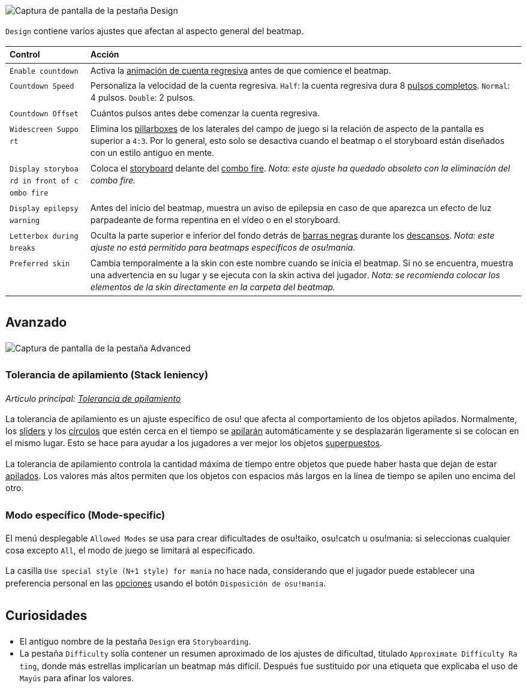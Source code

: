 ![Captura de pantalla de la pestaña Design](img/SS_Design.jpg "Pestaña Design")

`Design` contiene varios ajustes que afectan al aspecto general del beatmap.

| Control | Acción |
| :-- | :-- |
| `Enable countdown` | Activa la [animación de cuenta regresiva](/wiki/Beatmap/Countdown) antes de que comience el beatmap. |
| `Countdown Speed` | Personaliza la velocidad de la cuenta regresiva. `Half`: la cuenta regresiva dura 8 [pulsos completos](/wiki/Music_theory/Beat). `Normal`: 4 pulsos. `Double`: 2 pulsos. |
| `Countdown Offset` | Cuántos pulsos antes debe comenzar la cuenta regresiva. |
| `Widescreen Support` | Elimina los [pillarboxes](https://es.wikipedia.org/wiki/Pillarbox) de los laterales del campo de juego si la relación de aspecto de la pantalla es superior a `4:3`. Por lo general, esto solo se desactiva cuando el beatmap o el storyboard están diseñados con un estilo antiguo en mente. |
| `Display storyboard in front of combo fire` | Coloca el [storyboard](/wiki/Storyboard) delante del [combo fire](/wiki/Gameplay/Combo_fire). *Nota: este ajuste ha quedado obsoleto con la eliminación del combo fire.* |
| `Display epilepsy warning` | Antes del inicio del beatmap, muestra un aviso de epilepsia en caso de que aparezca un efecto de luz parpadeante de forma repentina en el vídeo o en el storyboard. |
| `Letterbox during breaks` | Oculta la parte superior e inferior del fondo detrás de [barras negras](https://es.wikipedia.org/wiki/Letterbox) durante los [descansos](/wiki/Beatmap/Break). *Nota: este ajuste no está permitido para beatmaps específicos de osu!mania.* |
| `Preferred skin` | Cambia temporalmente a la skin con este nombre cuando se inicia el beatmap. Si no se encuentra, muestra una advertencia en su lugar y se ejecuta con la skin activa del jugador. *Nota: se recomienda colocar los elementos de la skin directamente en la carpeta del beatmap.* |

## Avanzado

![Captura de pantalla de la pestaña Advanced](img/SS_Advanced.jpg "Pestaña Advanced")

### Tolerancia de apilamiento (Stack leniency)

*Artículo principal: [Tolerancia de apilamiento](/wiki/Beatmap/Stack_leniency)*

La tolerancia de apilamiento es un ajuste específico de osu! que afecta al comportamiento de los objetos apilados. Normalmente, los [sliders](/wiki/Gameplay/Hit_object/Slider) y los [círculos](/wiki/Gameplay/Hit_object/Hit_circle) que estén cerca en el tiempo se [apilarán](/wiki/Beatmapping/Mapping_techniques/Stack) automáticamente y se desplazarán ligeramente si se colocan en el mismo lugar. Esto se hace para ayudar a los jugadores a ver mejor los objetos [superpuestos](/wiki/Beatmapping/Mapping_techniques/Overlap).

La tolerancia de apilamiento controla la cantidad máxima de tiempo entre objetos que puede haber hasta que dejan de estar [apilados](/wiki/Beatmapping/Mapping_techniques/Stack). Los valores más altos permiten que los objetos con espacios más largos en la línea de tiempo se apilen uno encima del otro.

### Modo específico (Mode-specific)

El menú desplegable `Allowed Modes` se usa para crear dificultades de osu!taiko, osu!catch u osu!mania: si seleccionas cualquier cosa excepto `All`, el modo de juego se limitará al especificado.

La casilla `Use special style (N+1 style) for mania` no hace nada, considerando que el jugador puede establecer una preferencia personal en las [opciones](/wiki/Client/Options) usando el botón `Disposición de osu!mania`.

## Curiosidades

- El antiguo nombre de la pestaña `Design` era `Storyboarding`.
- La pestaña `Difficulty` solía contener un resumen aproximado de los ajustes de dificultad, titulado `Approximate Difficulty Rating`, donde más estrellas implicarían un beatmap más difícil. Después fue sustituido por una etiqueta que explicaba el uso de `Mayús` para afinar los valores.
